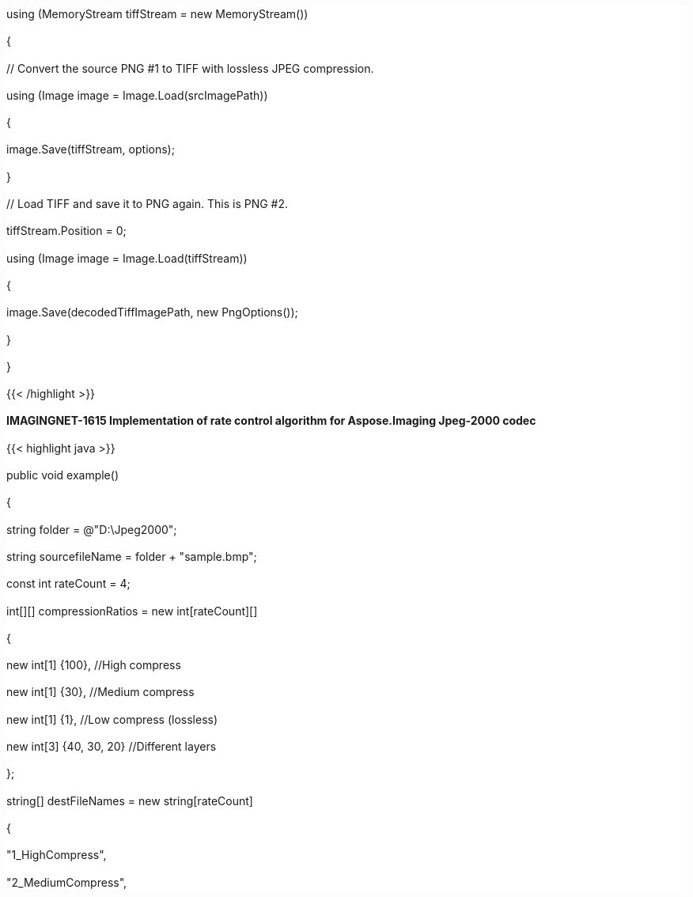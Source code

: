 using (MemoryStream tiffStream = new MemoryStream())

{

// Convert the source PNG #1 to TIFF with lossless JPEG compression.

using (Image image = Image.Load(srcImagePath))

{

image.Save(tiffStream, options);

}

// Load TIFF and save it to PNG again. This is PNG #2.

tiffStream.Position = 0;

using (Image image = Image.Load(tiffStream))

{

image.Save(decodedTiffImagePath, new PngOptions());

}

}

{{< /highlight >}}

**IMAGINGNET-1615 Implementation of rate control algorithm for Aspose.Imaging Jpeg-2000 codec**

{{< highlight java >}}

 public void example()

{

string folder = @"D:\Jpeg2000\";

string sourcefileName = folder + "sample.bmp";

const int rateCount = 4;

int[][] compressionRatios = new int[rateCount][]

{

new int[1] {100}, //High compress

new int[1] {30}, //Medium compress

new int[1] {1}, //Low compress (lossless)

new int[3] {40, 30, 20} //Different layers

};

string[] destFileNames = new string[rateCount]

{

"1_HighCompress",

"2_MediumCompress",
